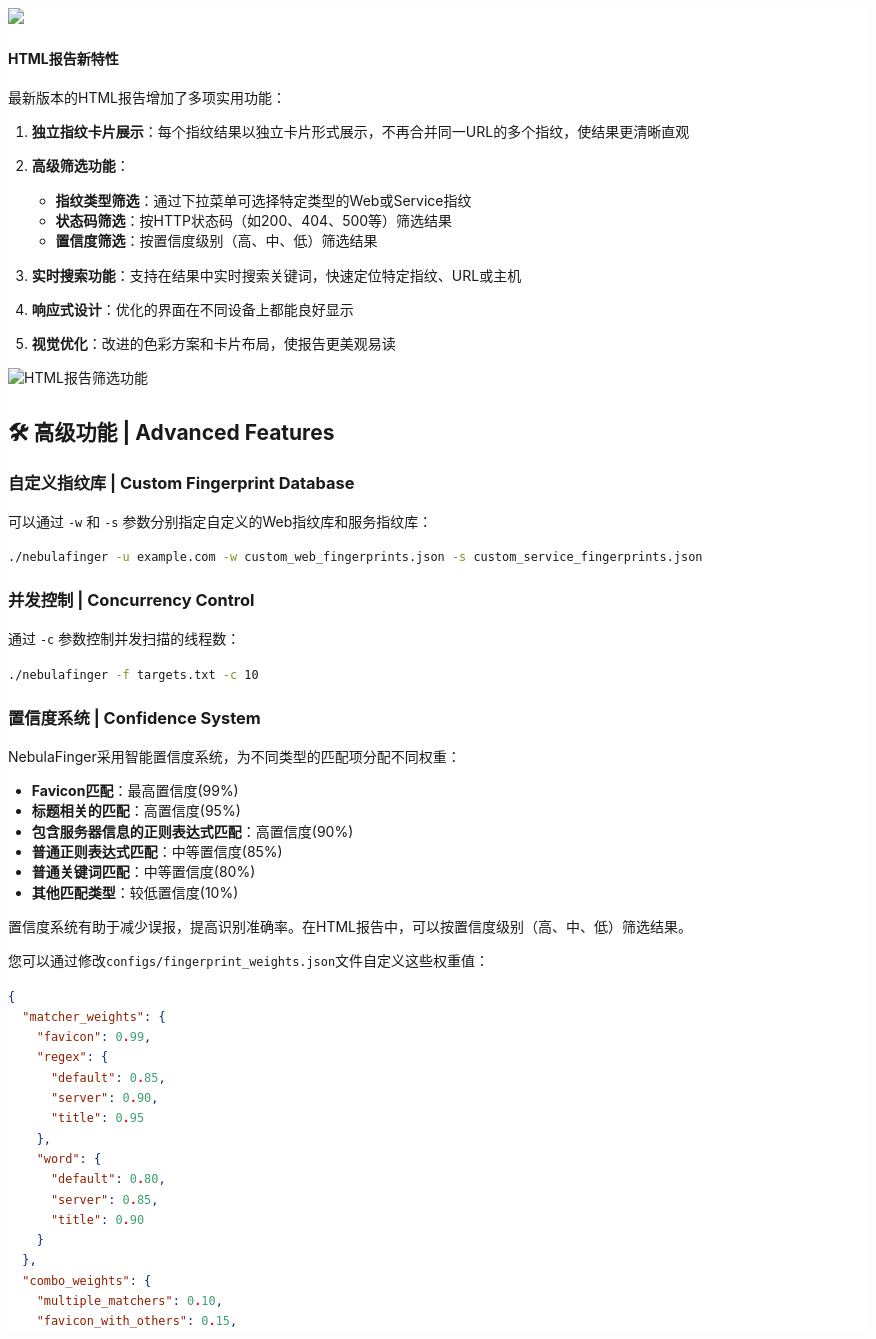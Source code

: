 ![](https://cdn.nlark.com/yuque/0/2025/png/29128302/1750296923381-eb833e18-f8f7-4a45-a33d-32d146a57525.png)

#### HTML报告新特性
最新版本的HTML报告增加了多项实用功能：

1. **独立指纹卡片展示**：每个指纹结果以独立卡片形式展示，不再合并同一URL的多个指纹，使结果更清晰直观

2. **高级筛选功能**：
   - **指纹类型筛选**：通过下拉菜单可选择特定类型的Web或Service指纹
   - **状态码筛选**：按HTTP状态码（如200、404、500等）筛选结果
   - **置信度筛选**：按置信度级别（高、中、低）筛选结果

3. **实时搜索功能**：支持在结果中实时搜索关键词，快速定位特定指纹、URL或主机

4. **响应式设计**：优化的界面在不同设备上都能良好显示

5. **视觉优化**：改进的色彩方案和卡片布局，使报告更美观易读

![HTML报告筛选功能](https://cdn.nlark.com/yuque/0/2025/png/29128302/1750296923381-eb833e18-f8f7-4a45-a33d-32d146a57525.png)

## 🛠️ 高级功能 | Advanced Features
### 自定义指纹库 | Custom Fingerprint Database
可以通过 `-w` 和 `-s` 参数分别指定自定义的Web指纹库和服务指纹库：

```bash
./nebulafinger -u example.com -w custom_web_fingerprints.json -s custom_service_fingerprints.json
```

### 并发控制 | Concurrency Control
通过 `-c` 参数控制并发扫描的线程数：

```bash
./nebulafinger -f targets.txt -c 10
```

### 置信度系统 | Confidence System
NebulaFinger采用智能置信度系统，为不同类型的匹配项分配不同权重：

+ **Favicon匹配**：最高置信度(99%)
+ **标题相关的匹配**：高置信度(95%)
+ **包含服务器信息的正则表达式匹配**：高置信度(90%)
+ **普通正则表达式匹配**：中等置信度(85%)
+ **普通关键词匹配**：中等置信度(80%)
+ **其他匹配类型**：较低置信度(10%)

置信度系统有助于减少误报，提高识别准确率。在HTML报告中，可以按置信度级别（高、中、低）筛选结果。

您可以通过修改`configs/fingerprint_weights.json`文件自定义这些权重值：

```json
{
  "matcher_weights": {
    "favicon": 0.99,
    "regex": {
      "default": 0.85,
      "server": 0.90,
      "title": 0.95
    },
    "word": {
      "default": 0.80,
      "server": 0.85,
      "title": 0.90
    }
  },
  "combo_weights": {
    "multiple_matchers": 0.10,
    "favicon_with_others": 0.15,
```